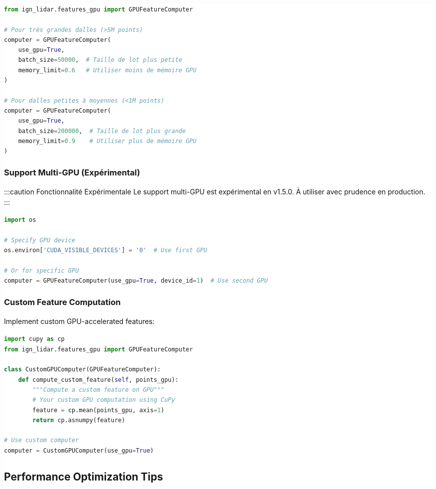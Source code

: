 ```python
from ign_lidar.features_gpu import GPUFeatureComputer

# Pour très grandes dalles (>5M points)
computer = GPUFeatureComputer(
    use_gpu=True,
    batch_size=50000,  # Taille de lot plus petite
    memory_limit=0.6   # Utiliser moins de mémoire GPU
)

# Pour dalles petites à moyennes (<1M points)
computer = GPUFeatureComputer(
    use_gpu=True,
    batch_size=200000,  # Taille de lot plus grande
    memory_limit=0.9    # Utiliser plus de mémoire GPU
)
```

### Support Multi-GPU (Expérimental)

:::caution Fonctionnalité Expérimentale
Le support multi-GPU est expérimental en v1.5.0. À utiliser avec prudence en production.
:::

```python
import os

# Specify GPU device
os.environ['CUDA_VISIBLE_DEVICES'] = '0'  # Use first GPU

# Or for specific GPU
computer = GPUFeatureComputer(use_gpu=True, device_id=1)  # Use second GPU
```

### Custom Feature Computation

Implement custom GPU-accelerated features:

```python
import cupy as cp
from ign_lidar.features_gpu import GPUFeatureComputer

class CustomGPUComputer(GPUFeatureComputer):
    def compute_custom_feature(self, points_gpu):
        """Compute a custom feature on GPU"""
        # Your custom GPU computation using CuPy
        feature = cp.mean(points_gpu, axis=1)
        return cp.asnumpy(feature)

# Use custom computer
computer = CustomGPUComputer(use_gpu=True)
```

## Performance Optimization Tips
